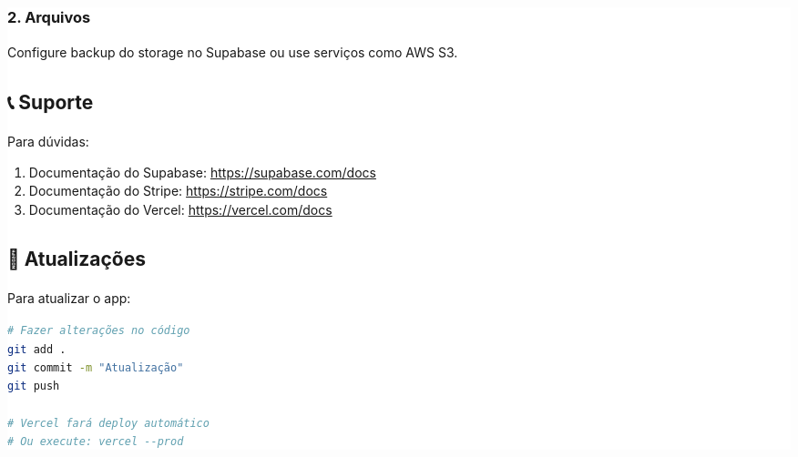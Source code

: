 ### 2. Arquivos
Configure backup do storage no Supabase ou use serviços como AWS S3.

## 📞 Suporte

Para dúvidas:
1. Documentação do Supabase: https://supabase.com/docs
2. Documentação do Stripe: https://stripe.com/docs
3. Documentação do Vercel: https://vercel.com/docs

## 🔄 Atualizações

Para atualizar o app:
```bash
# Fazer alterações no código
git add .
git commit -m "Atualização"
git push

# Vercel fará deploy automático
# Ou execute: vercel --prod
```